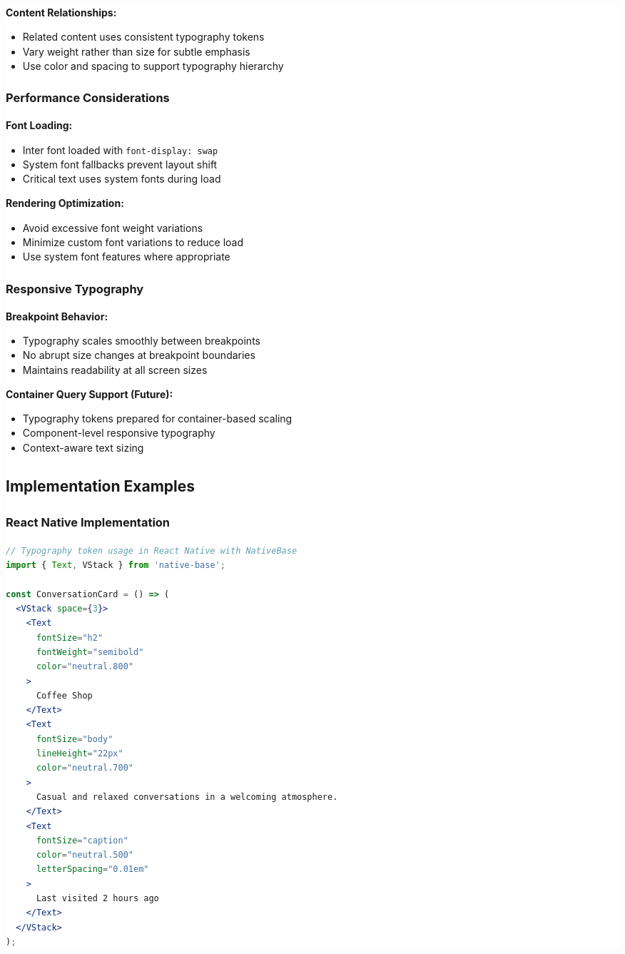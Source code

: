 **Content Relationships:**
- Related content uses consistent typography tokens
- Vary weight rather than size for subtle emphasis
- Use color and spacing to support typography hierarchy

### Performance Considerations

**Font Loading:**
- Inter font loaded with `font-display: swap`
- System font fallbacks prevent layout shift
- Critical text uses system fonts during load

**Rendering Optimization:**
- Avoid excessive font weight variations
- Minimize custom font variations to reduce load
- Use system font features where appropriate

### Responsive Typography

**Breakpoint Behavior:**
- Typography scales smoothly between breakpoints
- No abrupt size changes at breakpoint boundaries
- Maintains readability at all screen sizes

**Container Query Support (Future):**
- Typography tokens prepared for container-based scaling
- Component-level responsive typography
- Context-aware text sizing

## Implementation Examples

### React Native Implementation

```jsx
// Typography token usage in React Native with NativeBase
import { Text, VStack } from 'native-base';

const ConversationCard = () => (
  <VStack space={3}>
    <Text 
      fontSize="h2" 
      fontWeight="semibold"
      color="neutral.800"
    >
      Coffee Shop
    </Text>
    <Text 
      fontSize="body"
      lineHeight="22px"
      color="neutral.700"  
    >
      Casual and relaxed conversations in a welcoming atmosphere.
    </Text>
    <Text
      fontSize="caption"
      color="neutral.500"
      letterSpacing="0.01em"
    >
      Last visited 2 hours ago
    </Text>
  </VStack>
);
```
